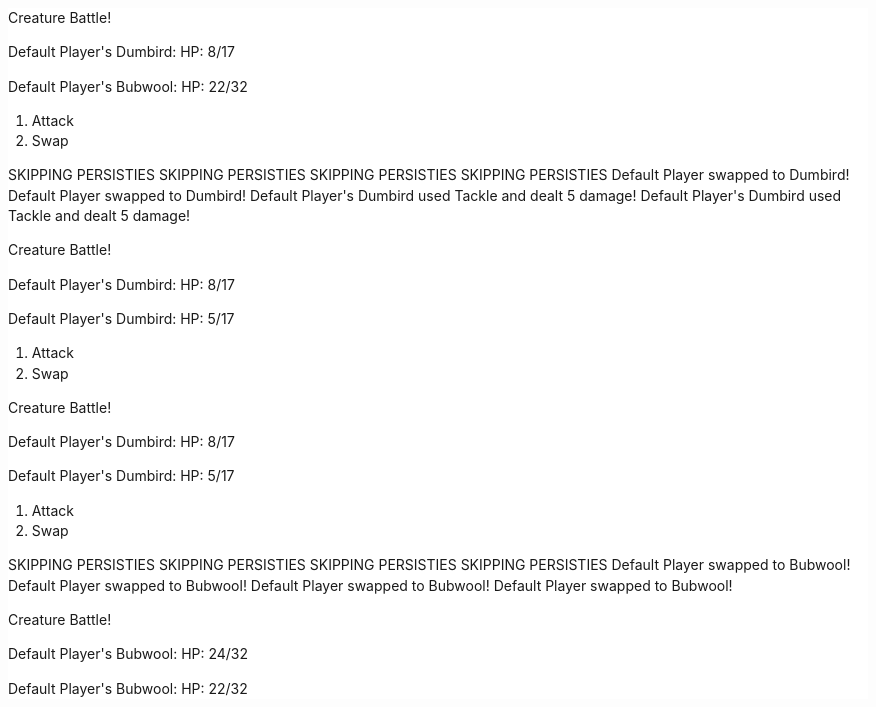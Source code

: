 Creature Battle!

Default Player's Dumbird:
HP: 8/17

Default Player's Bubwool:
HP: 22/32

1. Attack
2. Swap

SKIPPING PERSISTIES
SKIPPING PERSISTIES
SKIPPING PERSISTIES
SKIPPING PERSISTIES
Default Player swapped to Dumbird!
Default Player swapped to Dumbird!
Default Player's Dumbird used Tackle and dealt 5 damage!
Default Player's Dumbird used Tackle and dealt 5 damage!

Creature Battle!

Default Player's Dumbird:
HP: 8/17

Default Player's Dumbird:
HP: 5/17

1. Attack
2. Swap


Creature Battle!

Default Player's Dumbird:
HP: 8/17

Default Player's Dumbird:
HP: 5/17

1. Attack
2. Swap

SKIPPING PERSISTIES
SKIPPING PERSISTIES
SKIPPING PERSISTIES
SKIPPING PERSISTIES
Default Player swapped to Bubwool!
Default Player swapped to Bubwool!
Default Player swapped to Bubwool!
Default Player swapped to Bubwool!

Creature Battle!

Default Player's Bubwool:
HP: 24/32

Default Player's Bubwool:
HP: 22/32
